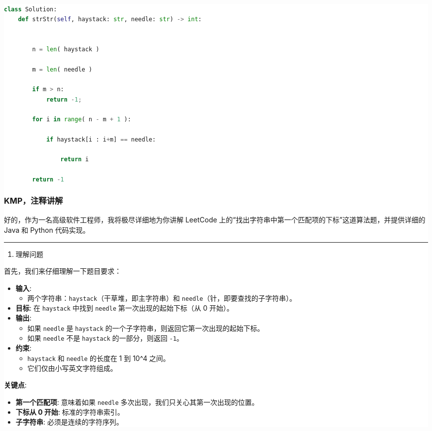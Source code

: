 




```python
class Solution:
    def strStr(self, haystack: str, needle: str) -> int:


        n = len( haystack )

        m = len( needle )

        if m > n:
            return -1;

        for i in range( n - m + 1 ):

            if haystack[i : i+m] == needle:

                return i

        return -1

```







### KMP，注释讲解






好的，作为一名高级软件工程师，我将极尽详细地为你讲解 LeetCode 上的“找出字符串中第一个匹配项的下标”这道算法题，并提供详细的 Java 和 Python 代码实现。

---

 1. 理解问题

首先，我们来仔细理解一下题目要求：

*   **输入**:
    *   两个字符串：`haystack`（干草堆，即主字符串）和 `needle`（针，即要查找的子字符串）。
*   **目标**: 在 `haystack` 中找到 `needle` 第一次出现的起始下标（从 0 开始）。
*   **输出**:
    *   如果 `needle` 是 `haystack` 的一个子字符串，则返回它第一次出现的起始下标。
    *   如果 `needle` 不是 `haystack` 的一部分，则返回 `-1`。
*   **约束**:
    *   `haystack` 和 `needle` 的长度在 1 到 10^4 之间。
    *   它们仅由小写英文字符组成。

**关键点**:

*   **第一个匹配项**: 意味着如果 `needle` 多次出现，我们只关心其第一次出现的位置。
*   **下标从 0 开始**: 标准的字符串索引。
*   **子字符串**: 必须是连续的字符序列。
